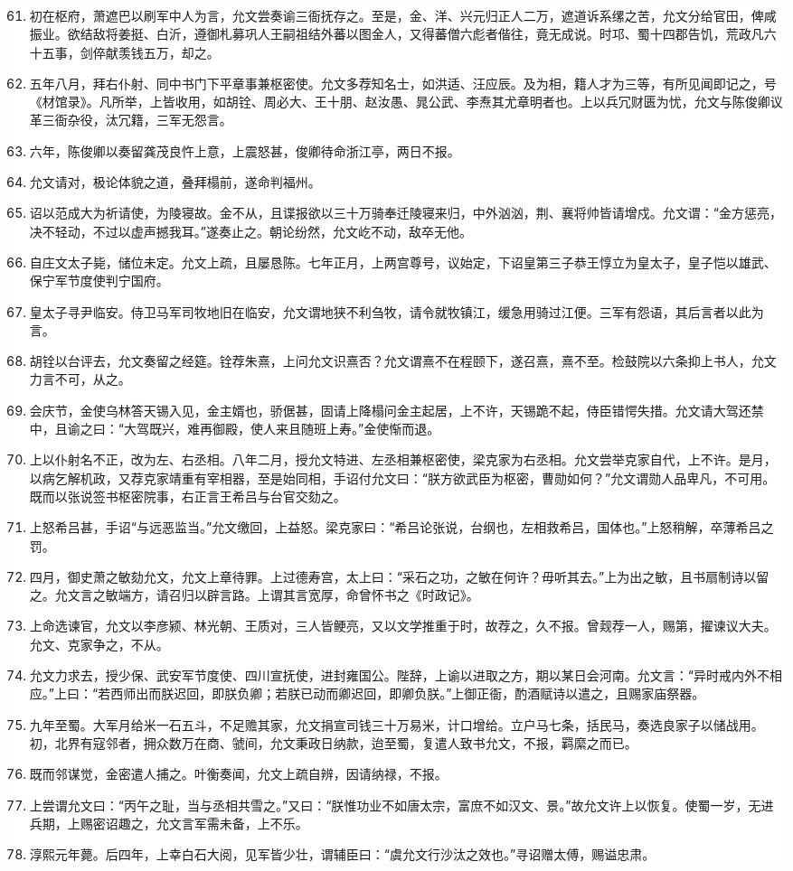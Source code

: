 61. <span id="列传第一百四十二-陈俊卿_虞允文_辛次膺-61"></span>
初在枢府，萧遮巴以刷军中人为言，允文尝奏谕三衙抚存之。至是，金、洋、兴元归正人二万，遮道诉系缧之苦，允文分给官田，俾咸振业。欲结敌将姜挺、白沂，遵御札募巩人王嗣祖结外蕃以图金人，又得蕃僧六彪者偕往，竟无成说。时邛、蜀十四郡告饥，荒政凡六十五事，剑倅献羡钱五万，却之。

62. <span id="列传第一百四十二-陈俊卿_虞允文_辛次膺-62"></span>
五年八月，拜右仆射、同中书门下平章事兼枢密使。允文多荐知名士，如洪适、汪应辰。及为相，籍人才为三等，有所见闻即记之，号《材馆录》。凡所举，上皆收用，如胡铨、周必大、王十朋、赵汝愚、晁公武、李焘其尤章明者也。上以兵冗财匮为忧，允文与陈俊卿议革三衙杂役，汰冗籍，三军无怨言。

63. <span id="列传第一百四十二-陈俊卿_虞允文_辛次膺-63"></span>
六年，陈俊卿以奏留龚茂良忤上意，上震怒甚，俊卿待命浙江亭，两日不报。

64. <span id="列传第一百四十二-陈俊卿_虞允文_辛次膺-64"></span>
允文请对，极论体貌之道，叠拜榻前，遂命判福州。

65. <span id="列传第一百四十二-陈俊卿_虞允文_辛次膺-65"></span>
诏以范成大为祈请使，为陵寝故。金不从，且谍报欲以三十万骑奉迁陵寝来归，中外汹汹，荆、襄将帅皆请增戍。允文谓：“金方惩亮，决不轻动，不过以虚声撼我耳。”遂奏止之。朝论纷然，允文屹不动，敌卒无他。

66. <span id="列传第一百四十二-陈俊卿_虞允文_辛次膺-66"></span>
自庄文太子毙，储位未定。允文上疏，且屡恳陈。七年正月，上两宫尊号，议始定，下诏皇第三子恭王惇立为皇太子，皇子恺以雄武、保宁军节度使判宁国府。

67. <span id="列传第一百四十二-陈俊卿_虞允文_辛次膺-67"></span>
皇太子寻尹临安。侍卫马军司牧地旧在临安，允文谓地狭不利刍牧，请令就牧镇江，缓急用骑过江便。三军有怨语，其后言者以此为言。

68. <span id="列传第一百四十二-陈俊卿_虞允文_辛次膺-68"></span>
胡铨以台评去，允文奏留之经筵。铨荐朱熹，上问允文识熹否？允文谓熹不在程颐下，遂召熹，熹不至。检鼓院以六条抑上书人，允文力言不可，从之。

69. <span id="列传第一百四十二-陈俊卿_虞允文_辛次膺-69"></span>
会庆节，金使乌林答天锡入见，金主婿也，骄倨甚，固请上降榻问金主起居，上不许，天锡跪不起，侍臣错愕失措。允文请大驾还禁中，且谕之曰：“大驾既兴，难再御殿，使人来且随班上寿。”金使惭而退。

70. <span id="列传第一百四十二-陈俊卿_虞允文_辛次膺-70"></span>
上以仆射名不正，改为左、右丞相。八年二月，授允文特进、左丞相兼枢密使，梁克家为右丞相。允文尝举克家自代，上不许。是月，以病乞解机政，又荐克家靖重有宰相器，至是始同相，手诏付允文曰：“朕方欲武臣为枢密，曹勋如何？”允文谓勋人品卑凡，不可用。既而以张说签书枢密院事，右正言王希吕与台官交劾之。

71. <span id="列传第一百四十二-陈俊卿_虞允文_辛次膺-71"></span>
上怒希吕甚，手诏“与远恶监当。”允文缴回，上益怒。梁克家曰：“希吕论张说，台纲也，左相救希吕，国体也。”上怒稍解，卒薄希吕之罚。

72. <span id="列传第一百四十二-陈俊卿_虞允文_辛次膺-72"></span>
四月，御史萧之敏劾允文，允文上章待罪。上过德寿宫，太上曰：“采石之功，之敏在何许？毋听其去。”上为出之敏，且书扇制诗以留之。允文言之敏端方，请召归以辟言路。上谓其言宽厚，命曾怀书之《时政记》。

73. <span id="列传第一百四十二-陈俊卿_虞允文_辛次膺-73"></span>
上命选谏官，允文以李彦颍、林光朝、王质对，三人皆鲠亮，又以文学推重于时，故荐之，久不报。曾觌荐一人，赐第，擢谏议大夫。允文、克家争之，不从。

74. <span id="列传第一百四十二-陈俊卿_虞允文_辛次膺-74"></span>
允文力求去，授少保、武安军节度使、四川宣抚使，进封雍国公。陛辞，上谕以进取之方，期以某日会河南。允文言：“异时戒内外不相应。”上曰：“若西师出而朕迟回，即朕负卿；若朕已动而卿迟回，即卿负朕。”上御正衙，酌酒赋诗以遣之，且赐家庙祭器。

75. <span id="列传第一百四十二-陈俊卿_虞允文_辛次膺-75"></span>
九年至蜀。大军月给米一石五斗，不足赡其家，允文捐宣司钱三十万易米，计口增给。立户马七条，括民马，奏选良家子以储战用。初，北界有寇邻者，拥众数万在商、虢间，允文秉政日纳款，迨至蜀，复遣人致书允文，不报，羁縻之而已。

76. <span id="列传第一百四十二-陈俊卿_虞允文_辛次膺-76"></span>
既而邻谋觉，金密遣人捕之。叶衡奏闻，允文上疏自辨，因请纳禄，不报。

77. <span id="列传第一百四十二-陈俊卿_虞允文_辛次膺-77"></span>
上尝谓允文曰：“丙午之耻，当与丞相共雪之。”又曰：“朕惟功业不如唐太宗，富庶不如汉文、景。”故允文许上以恢复。使蜀一岁，无进兵期，上赐密诏趣之，允文言军需未备，上不乐。

78. <span id="列传第一百四十二-陈俊卿_虞允文_辛次膺-78"></span>
淳熙元年薨。后四年，上幸白石大阅，见军皆少壮，谓辅臣曰：“虞允文行沙汰之效也。”寻诏赠太傅，赐谥忠肃。
